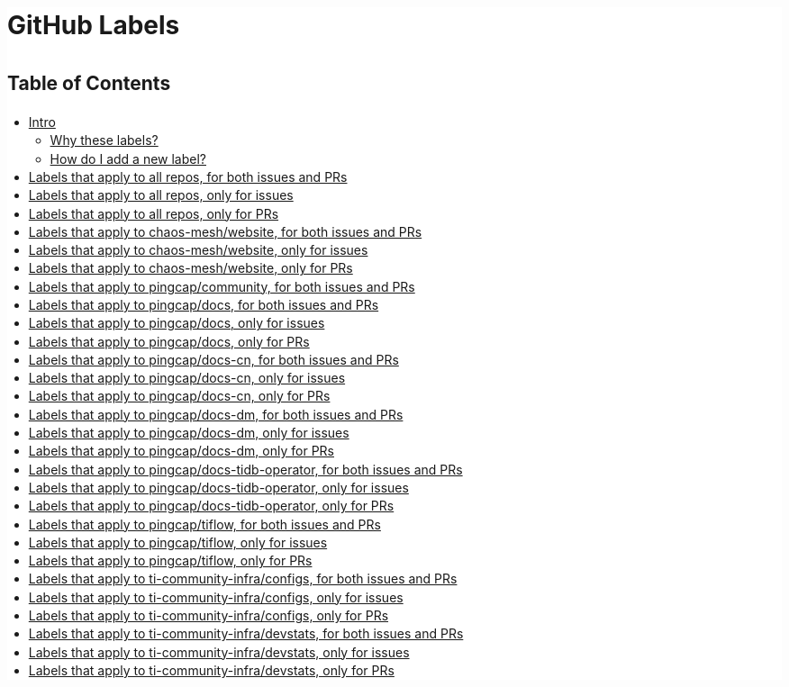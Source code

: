 # GitHub Labels

## Table of Contents

- [Intro](#intro)
  - [Why these labels?](#why-these-labels)
  - [How do I add a new label?](#how-do-i-add-a-new-label)
- [Labels that apply to all repos, for both issues and PRs](#labels-that-apply-to-all-repos-for-both-issues-and-prs)
- [Labels that apply to all repos, only for issues](#labels-that-apply-to-all-repos-only-for-issues)
- [Labels that apply to all repos, only for PRs](#labels-that-apply-to-all-repos-only-for-prs)
- [Labels that apply to chaos-mesh/website, for both issues and PRs](#labels-that-apply-to-chaos-meshwebsite-for-both-issues-and-prs)
- [Labels that apply to chaos-mesh/website, only for issues](#labels-that-apply-to-chaos-meshwebsite-only-for-issues)
- [Labels that apply to chaos-mesh/website, only for PRs](#labels-that-apply-to-chaos-meshwebsite-only-for-prs)
- [Labels that apply to pingcap/community, for both issues and PRs](#labels-that-apply-to-pingcapcommunity-for-both-issues-and-prs)
- [Labels that apply to pingcap/docs, for both issues and PRs](#labels-that-apply-to-pingcapdocs-for-both-issues-and-prs)
- [Labels that apply to pingcap/docs, only for issues](#labels-that-apply-to-pingcapdocs-only-for-issues)
- [Labels that apply to pingcap/docs, only for PRs](#labels-that-apply-to-pingcapdocs-only-for-prs)
- [Labels that apply to pingcap/docs-cn, for both issues and PRs](#labels-that-apply-to-pingcapdocs-cn-for-both-issues-and-prs)
- [Labels that apply to pingcap/docs-cn, only for issues](#labels-that-apply-to-pingcapdocs-cn-only-for-issues)
- [Labels that apply to pingcap/docs-cn, only for PRs](#labels-that-apply-to-pingcapdocs-cn-only-for-prs)
- [Labels that apply to pingcap/docs-dm, for both issues and PRs](#labels-that-apply-to-pingcapdocs-dm-for-both-issues-and-prs)
- [Labels that apply to pingcap/docs-dm, only for issues](#labels-that-apply-to-pingcapdocs-dm-only-for-issues)
- [Labels that apply to pingcap/docs-dm, only for PRs](#labels-that-apply-to-pingcapdocs-dm-only-for-prs)
- [Labels that apply to pingcap/docs-tidb-operator, for both issues and PRs](#labels-that-apply-to-pingcapdocs-tidb-operator-for-both-issues-and-prs)
- [Labels that apply to pingcap/docs-tidb-operator, only for issues](#labels-that-apply-to-pingcapdocs-tidb-operator-only-for-issues)
- [Labels that apply to pingcap/docs-tidb-operator, only for PRs](#labels-that-apply-to-pingcapdocs-tidb-operator-only-for-prs)
- [Labels that apply to pingcap/tiflow, for both issues and PRs](#labels-that-apply-to-pingcaptiflow-for-both-issues-and-prs)
- [Labels that apply to pingcap/tiflow, only for issues](#labels-that-apply-to-pingcaptiflow-only-for-issues)
- [Labels that apply to pingcap/tiflow, only for PRs](#labels-that-apply-to-pingcaptiflow-only-for-prs)
- [Labels that apply to ti-community-infra/configs, for both issues and PRs](#labels-that-apply-to-ti-community-infraconfigs-for-both-issues-and-prs)
- [Labels that apply to ti-community-infra/configs, only for issues](#labels-that-apply-to-ti-community-infraconfigs-only-for-issues)
- [Labels that apply to ti-community-infra/configs, only for PRs](#labels-that-apply-to-ti-community-infraconfigs-only-for-prs)
- [Labels that apply to ti-community-infra/devstats, for both issues and PRs](#labels-that-apply-to-ti-community-infradevstats-for-both-issues-and-prs)
- [Labels that apply to ti-community-infra/devstats, only for issues](#labels-that-apply-to-ti-community-infradevstats-only-for-issues)
- [Labels that apply to ti-community-infra/devstats, only for PRs](#labels-that-apply-to-ti-community-infradevstats-only-for-prs)